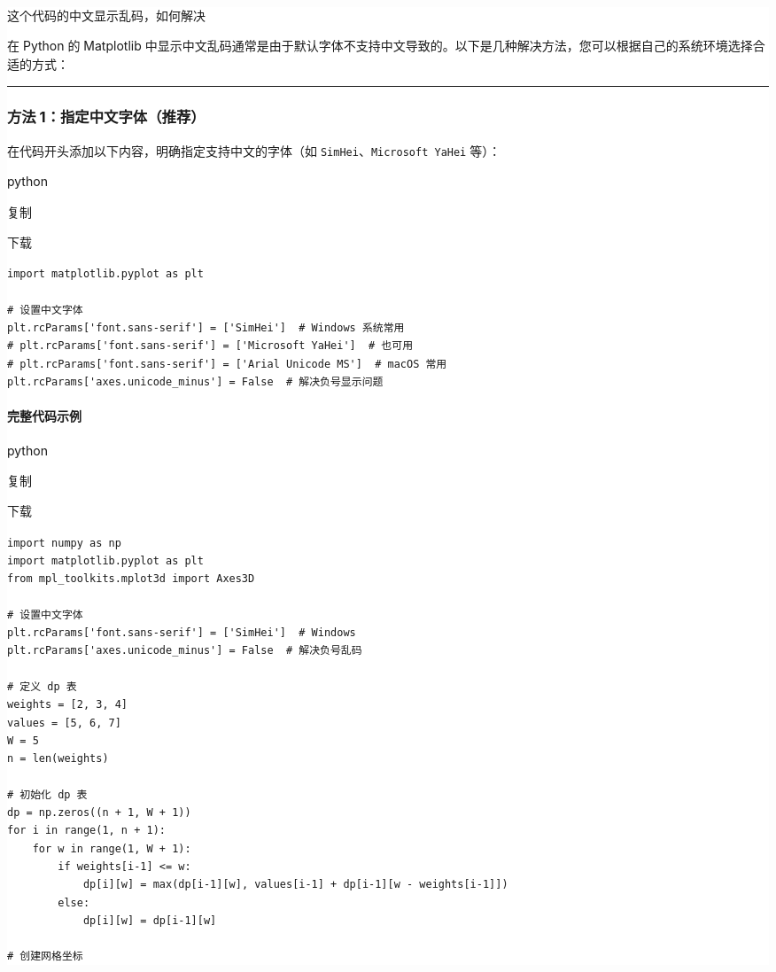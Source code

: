 


这个代码的中文显示乱码，如何解决







在 Python 的 Matplotlib 中显示中文乱码通常是由于默认字体不支持中文导致的。以下是几种解决方法，您可以根据自己的系统环境选择合适的方式：

------

### **方法 1：指定中文字体（推荐）**

在代码开头添加以下内容，明确指定支持中文的字体（如 `SimHei`、`Microsoft YaHei` 等）：

python



复制



下载

```
import matplotlib.pyplot as plt

# 设置中文字体
plt.rcParams['font.sans-serif'] = ['SimHei']  # Windows 系统常用
# plt.rcParams['font.sans-serif'] = ['Microsoft YaHei']  # 也可用
# plt.rcParams['font.sans-serif'] = ['Arial Unicode MS']  # macOS 常用
plt.rcParams['axes.unicode_minus'] = False  # 解决负号显示问题
```

#### **完整代码示例**

python



复制



下载

```
import numpy as np
import matplotlib.pyplot as plt
from mpl_toolkits.mplot3d import Axes3D

# 设置中文字体
plt.rcParams['font.sans-serif'] = ['SimHei']  # Windows
plt.rcParams['axes.unicode_minus'] = False  # 解决负号乱码

# 定义 dp 表
weights = [2, 3, 4]
values = [5, 6, 7]
W = 5
n = len(weights)

# 初始化 dp 表
dp = np.zeros((n + 1, W + 1))
for i in range(1, n + 1):
    for w in range(1, W + 1):
        if weights[i-1] <= w:
            dp[i][w] = max(dp[i-1][w], values[i-1] + dp[i-1][w - weights[i-1]])
        else:
            dp[i][w] = dp[i-1][w]

# 创建网格坐标
```